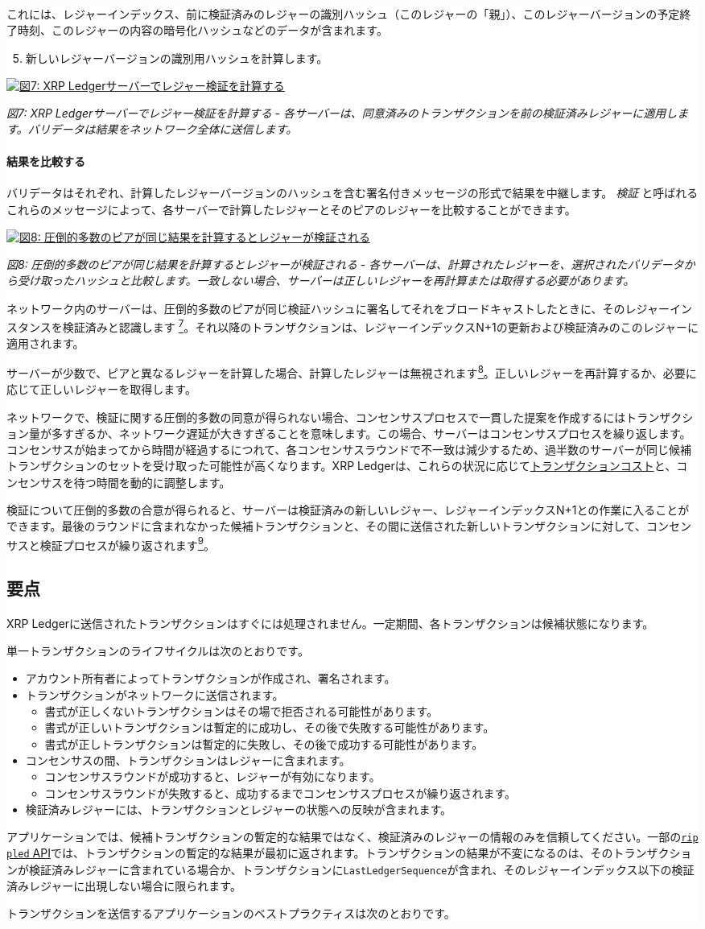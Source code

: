    これには、レジャーインデックス、前に検証済みのレジャーの識別ハッシュ（このレジャーの「親」）、このレジャーバージョンの予定終了時刻、このレジャーの内容の暗号化ハッシュなどのデータが含まれます。

5. 新しいレジャーバージョンの識別用ハッシュを計算します。

[![図7: XRP Ledgerサーバーでレジャー検証を計算する](/img/consensus-calculate-validation.ja.png)](/img/consensus-calculate-validation.ja.png)

_図7: XRP Ledgerサーバーでレジャー検証を計算する - 各サーバーは、同意済みのトランザクションを前の検証済みレジャーに適用します。バリデータは結果をネットワーク全体に送信します。_

#### 結果を比較する

バリデータはそれぞれ、計算したレジャーバージョンのハッシュを含む署名付きメッセージの形式で結果を中継します。 _検証_ と呼ばれるこれらのメッセージによって、各サーバーで計算したレジャーとそのピアのレジャーを比較することができます。

[![図8: 圧倒的多数のピアが同じ結果を計算するとレジャーが検証される](/img/consensus-declare-validation.ja.png)](/img/consensus-declare-validation.ja.png)

_図8: 圧倒的多数のピアが同じ結果を計算するとレジャーが検証される - 各サーバーは、計算されたレジャーを、選択されたバリデータから受け取ったハッシュと比較します。一致しない場合、サーバーは正しいレジャーを再計算または取得する必要があります。_

ネットワーク内のサーバーは、圧倒的多数のピアが同じ検証ハッシュに署名してそれをブロードキャストしたときに、そのレジャーインスタンスを検証済みと認識します <a href="#footnote_7" id="from_footnote_7"><sup>7</sup></a>。それ以降のトランザクションは、レジャーインデックスN+1の更新および検証済みのこのレジャーに適用されます。

サーバーが少数で、ピアと異なるレジャーを計算した場合、計算したレジャーは無視されます<a href="#footnote_8" id="from_footnote_8"><sup>8</sup></a>。正しいレジャーを再計算するか、必要に応じて正しいレジャーを取得します。

ネットワークで、検証に関する圧倒的多数の同意が得られない場合、コンセンサスプロセスで一貫した提案を作成するにはトランザクション量が多すぎるか、ネットワーク遅延が大きすぎることを意味します。この場合、サーバーはコンセンサスプロセスを繰り返します。コンセンサスが始まってから時間が経過するにつれて、各コンセンサスラウンドで不一致は減少するため、過半数のサーバーが同じ候補トランザクションのセットを受け取った可能性が高くなります。XRP Ledgerは、これらの状況に応じて[トランザクションコスト](../transactions/transaction-cost.md)と、コンセンサスを待つ時間を動的に調整します。

検証について圧倒的多数の合意が得られると、サーバーは検証済みの新しいレジャー、レジャーインデックスN+1との作業に入ることができます。最後のラウンドに含まれなかった候補トランザクションと、その間に送信された新しいトランザクションに対して、コンセンサスと検証プロセスが繰り返されます<a href="#footnote_9" id="from_footnote_9"><sup>9</sup></a>。


## 要点

XRP Ledgerに送信されたトランザクションはすぐには処理されません。一定期間、各トランザクションは候補状態になります。

単一トランザクションのライフサイクルは次のとおりです。

- アカウント所有者によってトランザクションが作成され、署名されます。
- トランザクションがネットワークに送信されます。
  - 書式が正しくないトランザクションはその場で拒否される可能性があります。
  - 書式が正しいトランザクションは暫定的に成功し、その後で失敗する可能性があります。
  - 書式が正しトランザクションは暫定的に失敗し、その後で成功する可能性があります。
- コンセンサスの間、トランザクションはレジャーに含まれます。
  - コンセンサスラウンドが成功すると、レジャーが有効になります。
  - コンセンサスラウンドが失敗すると、成功するまでコンセンサスプロセスが繰り返されます。
- 検証済みレジャーには、トランザクションとレジャーの状態への反映が含まれます。

アプリケーションでは、候補トランザクションの暫定的な結果ではなく、検証済みのレジャーの情報のみを信頼してください。一部の[`rippled` API](../../references/http-websocket-apis/index.md)では、トランザクションの暫定的な結果が最初に返されます。トランザクションの結果が不変になるのは、そのトランザクションが検証済みレジャーに含まれている場合か、トランザクションに`LastLedgerSequence`が含まれ、そのレジャーインデックス以下の検証済みレジャーに出現しない場合に限られます。

トランザクションを送信するアプリケーションのベストプラクティスは次のとおりです。
